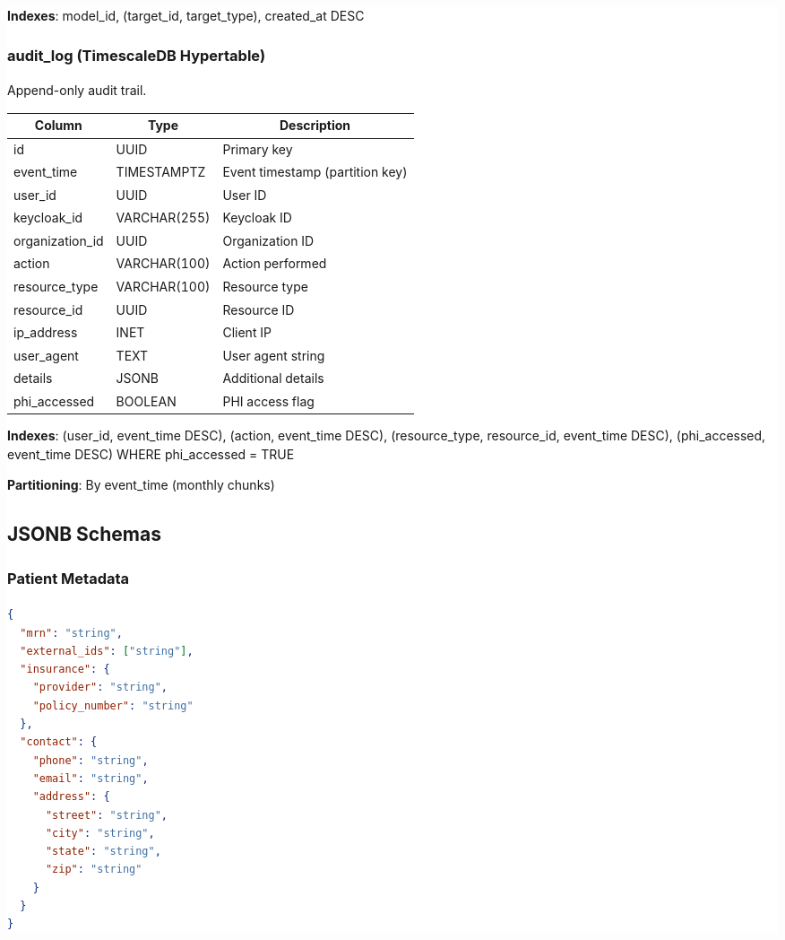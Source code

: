 **Indexes**: model_id, (target_id, target_type), created_at DESC

### audit_log (TimescaleDB Hypertable)

Append-only audit trail.

| Column | Type | Description |
|--------|------|-------------|
| id | UUID | Primary key |
| event_time | TIMESTAMPTZ | Event timestamp (partition key) |
| user_id | UUID | User ID |
| keycloak_id | VARCHAR(255) | Keycloak ID |
| organization_id | UUID | Organization ID |
| action | VARCHAR(100) | Action performed |
| resource_type | VARCHAR(100) | Resource type |
| resource_id | UUID | Resource ID |
| ip_address | INET | Client IP |
| user_agent | TEXT | User agent string |
| details | JSONB | Additional details |
| phi_accessed | BOOLEAN | PHI access flag |

**Indexes**: (user_id, event_time DESC), (action, event_time DESC), (resource_type, resource_id, event_time DESC), (phi_accessed, event_time DESC) WHERE phi_accessed = TRUE

**Partitioning**: By event_time (monthly chunks)

## JSONB Schemas

### Patient Metadata

```json
{
  "mrn": "string",
  "external_ids": ["string"],
  "insurance": {
    "provider": "string",
    "policy_number": "string"
  },
  "contact": {
    "phone": "string",
    "email": "string",
    "address": {
      "street": "string",
      "city": "string",
      "state": "string",
      "zip": "string"
    }
  }
}
```
